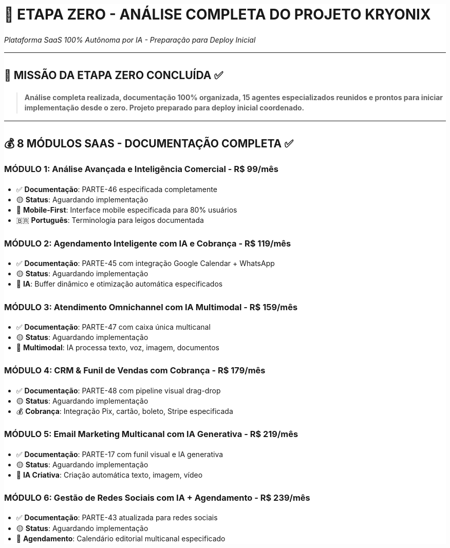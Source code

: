 # 🚀 ETAPA ZERO - ANÁLISE COMPLETA DO PROJETO KRYONIX
*Plataforma SaaS 100% Autônoma por IA - Preparação para Deploy Inicial*

---

## 🎯 **MISSÃO DA ETAPA ZERO CONCLUÍDA** ✅

> **Análise completa realizada, documentação 100% organizada, 15 agentes especializados reunidos e prontos para iniciar implementação desde o zero. Projeto preparado para deploy inicial coordenado.**

---

## 💰 **8 MÓDULOS SAAS - DOCUMENTAÇÃO COMPLETA** ✅

### **MÓDULO 1: Análise Avançada e Inteligência Comercial - R$ 99/mês** 
- ✅ **Documentação**: PARTE-46 especificada completamente
- 🟡 **Status**: Aguardando implementação
- 📱 **Mobile-First**: Interface mobile especificada para 80% usuários
- 🇧🇷 **Português**: Terminologia para leigos documentada

### **MÓDULO 2: Agendamento Inteligente com IA e Cobrança - R$ 119/mês**
- ✅ **Documentação**: PARTE-45 com integração Google Calendar + WhatsApp
- 🟡 **Status**: Aguardando implementação  
- 🤖 **IA**: Buffer dinâmico e otimização automática especificados

### **MÓDULO 3: Atendimento Omnichannel com IA Multimodal - R$ 159/mês**
- ✅ **Documentação**: PARTE-47 com caixa única multicanal
- 🟡 **Status**: Aguardando implementação
- 🎤 **Multimodal**: IA processa texto, voz, imagem, documentos

### **MÓDULO 4: CRM & Funil de Vendas com Cobrança - R$ 179/mês**
- ✅ **Documentação**: PARTE-48 com pipeline visual drag-drop
- 🟡 **Status**: Aguardando implementação
- 💰 **Cobrança**: Integração Pix, cartão, boleto, Stripe especificada

### **MÓDULO 5: Email Marketing Multicanal com IA Generativa - R$ 219/mês**
- ✅ **Documentação**: PARTE-17 com funil visual e IA generativa
- 🟡 **Status**: Aguardando implementação
- 🎨 **IA Criativa**: Criação automática texto, imagem, vídeo

### **MÓDULO 6: Gestão de Redes Sociais com IA + Agendamento - R$ 239/mês**
- ✅ **Documentação**: PARTE-43 atualizada para redes sociais
- 🟡 **Status**: Aguardando implementação
- 📅 **Agendamento**: Calendário editorial multicanal especificado
